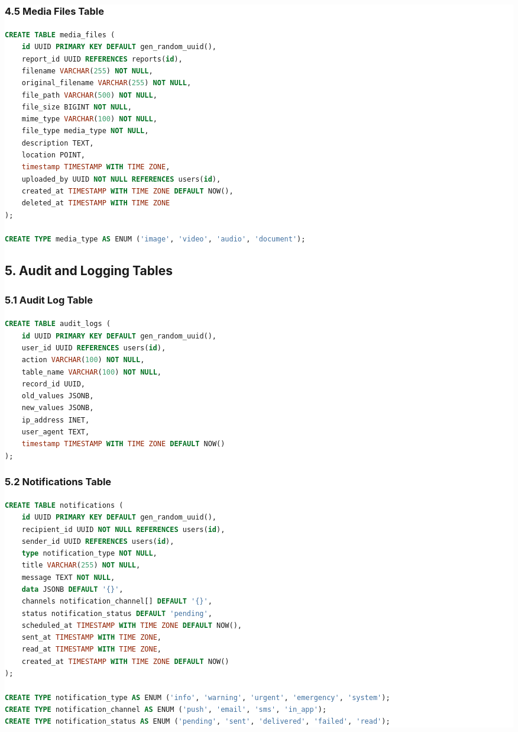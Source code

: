 ### 4.5 Media Files Table

```sql
CREATE TABLE media_files (
    id UUID PRIMARY KEY DEFAULT gen_random_uuid(),
    report_id UUID REFERENCES reports(id),
    filename VARCHAR(255) NOT NULL,
    original_filename VARCHAR(255) NOT NULL,
    file_path VARCHAR(500) NOT NULL,
    file_size BIGINT NOT NULL,
    mime_type VARCHAR(100) NOT NULL,
    file_type media_type NOT NULL,
    description TEXT,
    location POINT,
    timestamp TIMESTAMP WITH TIME ZONE,
    uploaded_by UUID NOT NULL REFERENCES users(id),
    created_at TIMESTAMP WITH TIME ZONE DEFAULT NOW(),
    deleted_at TIMESTAMP WITH TIME ZONE
);

CREATE TYPE media_type AS ENUM ('image', 'video', 'audio', 'document');
```

## 5. Audit and Logging Tables

### 5.1 Audit Log Table

```sql
CREATE TABLE audit_logs (
    id UUID PRIMARY KEY DEFAULT gen_random_uuid(),
    user_id UUID REFERENCES users(id),
    action VARCHAR(100) NOT NULL,
    table_name VARCHAR(100) NOT NULL,
    record_id UUID,
    old_values JSONB,
    new_values JSONB,
    ip_address INET,
    user_agent TEXT,
    timestamp TIMESTAMP WITH TIME ZONE DEFAULT NOW()
);
```

### 5.2 Notifications Table

```sql
CREATE TABLE notifications (
    id UUID PRIMARY KEY DEFAULT gen_random_uuid(),
    recipient_id UUID NOT NULL REFERENCES users(id),
    sender_id UUID REFERENCES users(id),
    type notification_type NOT NULL,
    title VARCHAR(255) NOT NULL,
    message TEXT NOT NULL,
    data JSONB DEFAULT '{}',
    channels notification_channel[] DEFAULT '{}',
    status notification_status DEFAULT 'pending',
    scheduled_at TIMESTAMP WITH TIME ZONE DEFAULT NOW(),
    sent_at TIMESTAMP WITH TIME ZONE,
    read_at TIMESTAMP WITH TIME ZONE,
    created_at TIMESTAMP WITH TIME ZONE DEFAULT NOW()
);

CREATE TYPE notification_type AS ENUM ('info', 'warning', 'urgent', 'emergency', 'system');
CREATE TYPE notification_channel AS ENUM ('push', 'email', 'sms', 'in_app');
CREATE TYPE notification_status AS ENUM ('pending', 'sent', 'delivered', 'failed', 'read');
```